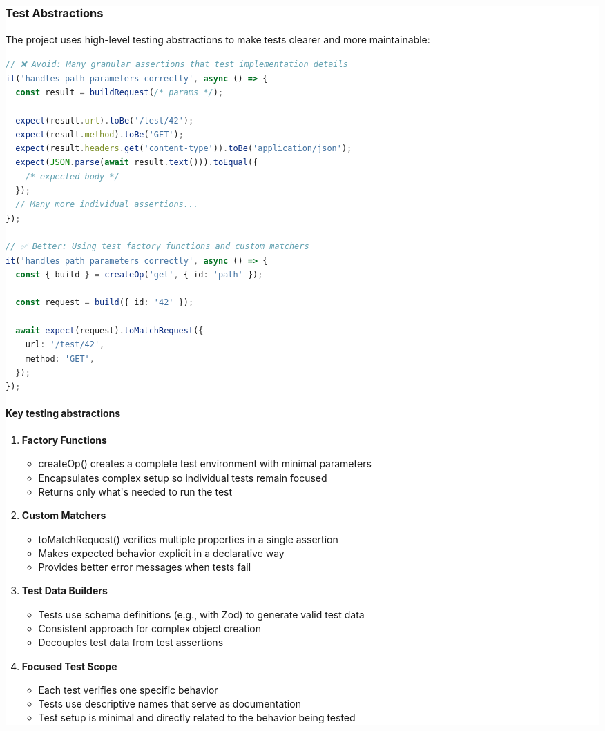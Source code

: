 ### Test Abstractions

The project uses high-level testing abstractions to make tests clearer and more maintainable:

```typescript
// ❌ Avoid: Many granular assertions that test implementation details
it('handles path parameters correctly', async () => {
  const result = buildRequest(/* params */);

  expect(result.url).toBe('/test/42');
  expect(result.method).toBe('GET');
  expect(result.headers.get('content-type')).toBe('application/json');
  expect(JSON.parse(await result.text())).toEqual({
    /* expected body */
  });
  // Many more individual assertions...
});

// ✅ Better: Using test factory functions and custom matchers
it('handles path parameters correctly', async () => {
  const { build } = createOp('get', { id: 'path' });

  const request = build({ id: '42' });

  await expect(request).toMatchRequest({
    url: '/test/42',
    method: 'GET',
  });
});
```

#### Key testing abstractions

1. **Factory Functions**

   - createOp() creates a complete test environment with minimal parameters
   - Encapsulates complex setup so individual tests remain focused
   - Returns only what's needed to run the test

2. **Custom Matchers**

   - toMatchRequest() verifies multiple properties in a single assertion
   - Makes expected behavior explicit in a declarative way
   - Provides better error messages when tests fail

3. **Test Data Builders**

   - Tests use schema definitions (e.g., with Zod) to generate valid test data
   - Consistent approach for complex object creation
   - Decouples test data from test assertions

4. **Focused Test Scope**

   - Each test verifies one specific behavior
   - Tests use descriptive names that serve as documentation
   - Test setup is minimal and directly related to the behavior being tested

